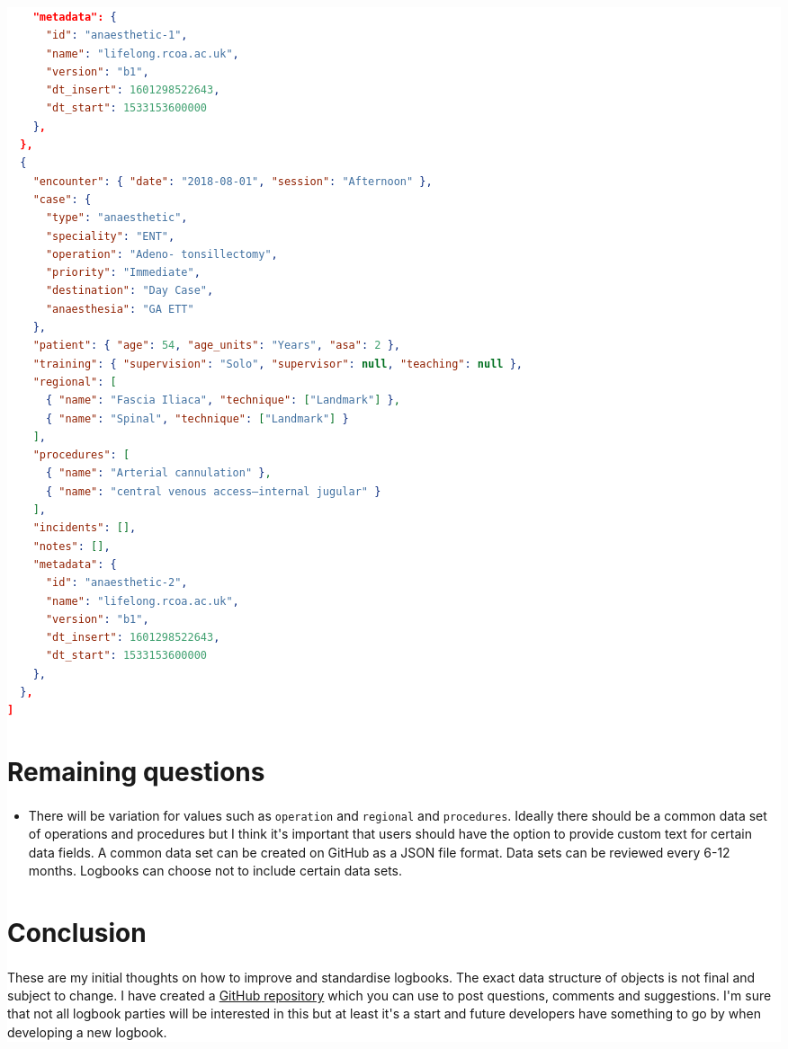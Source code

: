 ```json
    "metadata": {
      "id": "anaesthetic-1",
      "name": "lifelong.rcoa.ac.uk",
      "version": "b1",
      "dt_insert": 1601298522643,
      "dt_start": 1533153600000
    },
  },
  {
    "encounter": { "date": "2018-08-01", "session": "Afternoon" },
    "case": {
      "type": "anaesthetic",
      "speciality": "ENT",
      "operation": "Adeno- tonsillectomy",
      "priority": "Immediate",
      "destination": "Day Case",
      "anaesthesia": "GA ETT"
    },
    "patient": { "age": 54, "age_units": "Years", "asa": 2 },
    "training": { "supervision": "Solo", "supervisor": null, "teaching": null },
    "regional": [
      { "name": "Fascia Iliaca", "technique": ["Landmark"] },
      { "name": "Spinal", "technique": ["Landmark"] }
    ],
    "procedures": [
      { "name": "Arterial cannulation" },
      { "name": "central venous access–internal jugular" }
    ],
    "incidents": [],
    "notes": [],
    "metadata": {
      "id": "anaesthetic-2",
      "name": "lifelong.rcoa.ac.uk",
      "version": "b1",
      "dt_insert": 1601298522643,
      "dt_start": 1533153600000
    },
  },
]
```

# Remaining questions
* There will be variation for values such as ```operation``` and ```regional``` and ```procedures```. Ideally there should be a common data set of operations and procedures but I think it's important that users should have the option to provide custom text for certain data fields. A common data set can be created on GitHub as a JSON file format. Data sets can be reviewed every 6-12 months. Logbooks can choose not to include certain data sets.

# Conclusion
These are my initial thoughts on how to improve and standardise logbooks. The exact data structure of objects is not final and subject to change. I have created a [GitHub repository](https://github.com/anaestheticsapp/logbook-standard) which you can use to post questions, comments and suggestions. I'm sure that not all logbook parties will be interested in this but at least it's a start and future developers have something to go by when developing a new logbook.
